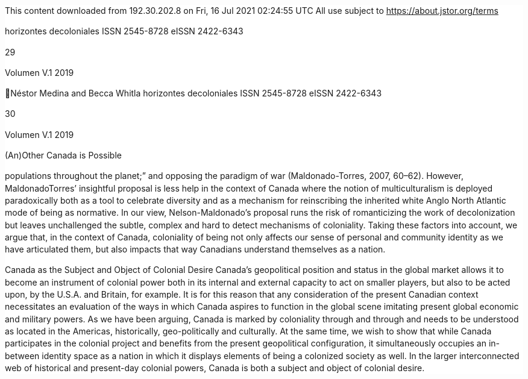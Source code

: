 This content downloaded from
192.30.202.8 on Fri, 16 Jul 2021 02:24:55 UTC
All use subject to https://about.jstor.org/terms

horizontes
decoloniales
ISSN 2545-8728
eISSN 2422-6343

29

Volumen V.1
2019

Néstor Medina and Becca Whitla
horizontes
decoloniales
ISSN 2545-8728
eISSN 2422-6343

30

Volumen V.1
2019

(An)Other Canada is Possible

populations throughout the planet;” and opposing the paradigm
of war (Maldonado-Torres, 2007, 60–62). However, MaldonadoTorres’ insightful proposal is less help in the context of Canada
where the notion of multiculturalism is deployed paradoxically
both as a tool to celebrate diversity and as a mechanism for reinscribing the inherited white Anglo North Atlantic mode of being
as normative. In our view, Nelson-Maldonado’s proposal runs
the risk of romanticizing the work of decolonization but leaves
unchallenged the subtle, complex and hard to detect mechanisms
of coloniality. Taking these factors into account, we argue that,
in the context of Canada, coloniality of being not only affects our
sense of personal and community identity as we have articulated
them, but also impacts that way Canadians understand themselves as a nation.

Canada as the Subject and Object of Colonial
Desire
Canada’s geopolitical position and status in the global market allows it to become an instrument of colonial power both in
its internal and external capacity to act on smaller players, but
also to be acted upon, by the U.S.A. and Britain, for example. It
is for this reason that any consideration of the present Canadian
context necessitates an evaluation of the ways in which Canada
aspires to function in the global scene imitating present global
economic and military powers. As we have been arguing, Canada
is marked by coloniality through and through and needs to be
understood as located in the Americas, historically, geo-politically
and culturally. At the same time, we wish to show that while
Canada participates in the colonial project and benefits from the
present geopolitical configuration, it simultaneously occupies
an in-between identity space as a nation in which it displays
elements of being a colonized society as well. In the larger
interconnected web of historical and present-day colonial powers, Canada is both a subject and object of colonial desire.
